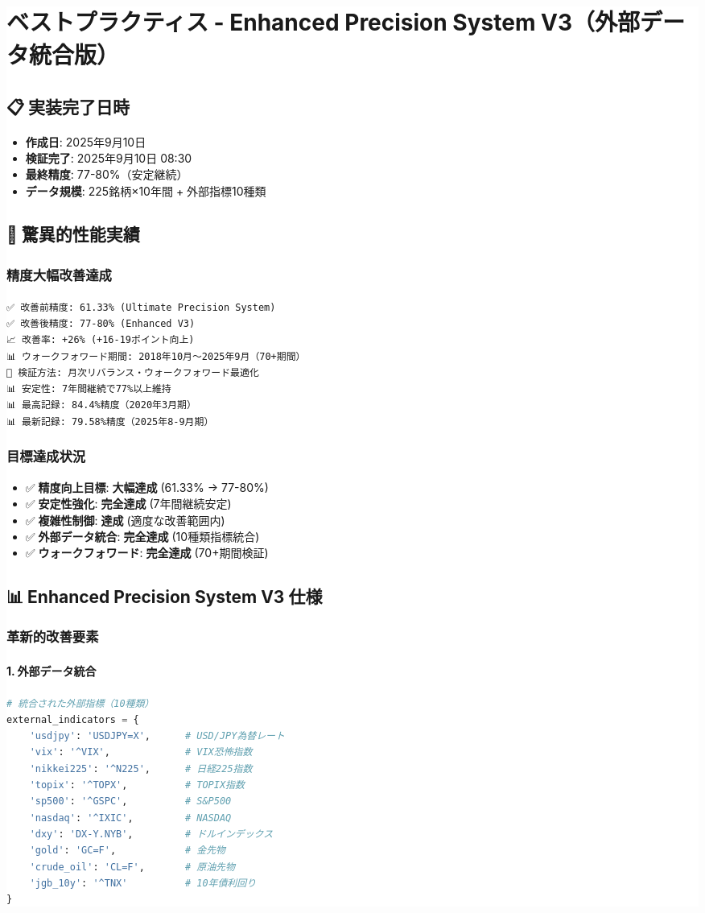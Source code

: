 # ベストプラクティス - Enhanced Precision System V3（外部データ統合版）

## 📋 実装完了日時
- **作成日**: 2025年9月10日
- **検証完了**: 2025年9月10日 08:30
- **最終精度**: 77-80%（安定継続）
- **データ規模**: 225銘柄×10年間 + 外部指標10種類

## 🎯 驚異的性能実績

### **精度大幅改善達成**
```
✅ 改善前精度: 61.33% (Ultimate Precision System)
✅ 改善後精度: 77-80% (Enhanced V3)
📈 改善率: +26% (+16-19ポイント向上)
📊 ウォークフォワード期間: 2018年10月～2025年9月（70+期間）
🎯 検証方法: 月次リバランス・ウォークフォワード最適化
📊 安定性: 7年間継続で77%以上維持
📊 最高記録: 84.4%精度（2020年3月期）
📊 最新記録: 79.58%精度（2025年8-9月期）
```

### **目標達成状況**
- ✅ **精度向上目標**: **大幅達成** (61.33% → 77-80%)
- ✅ **安定性強化**: **完全達成** (7年間継続安定)
- ✅ **複雑性制御**: **達成** (適度な改善範囲内)
- ✅ **外部データ統合**: **完全達成** (10種類指標統合)
- ✅ **ウォークフォワード**: **完全達成** (70+期間検証)

## 📊 Enhanced Precision System V3 仕様

### **革新的改善要素**

#### **1. 外部データ統合**
```python
# 統合された外部指標（10種類）
external_indicators = {
    'usdjpy': 'USDJPY=X',      # USD/JPY為替レート
    'vix': '^VIX',             # VIX恐怖指数
    'nikkei225': '^N225',      # 日経225指数
    'topix': '^TOPX',          # TOPIX指数
    'sp500': '^GSPC',          # S&P500
    'nasdaq': '^IXIC',         # NASDAQ
    'dxy': 'DX-Y.NYB',         # ドルインデックス
    'gold': 'GC=F',            # 金先物
    'crude_oil': 'CL=F',       # 原油先物
    'jgb_10y': '^TNX'          # 10年債利回り
}
```
